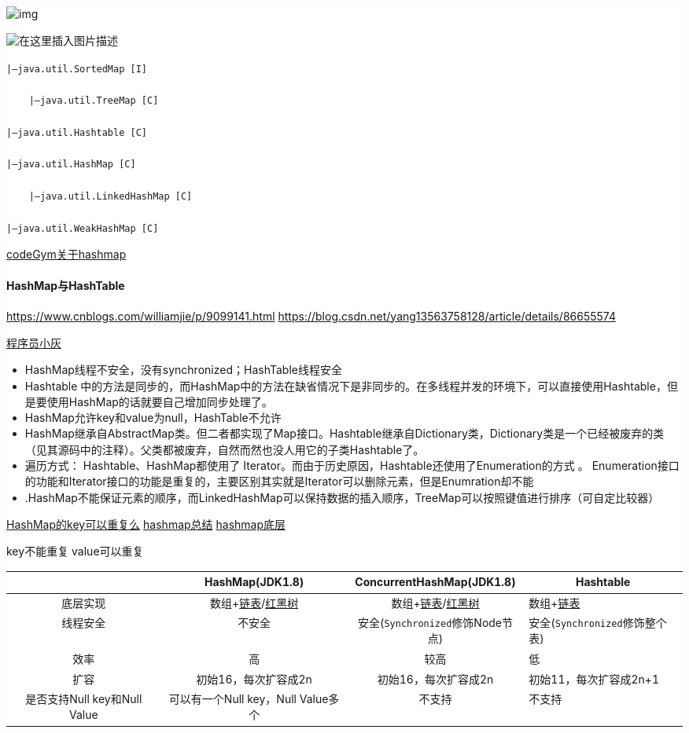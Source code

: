 ![img](https://gitee.com/zy0098/image_repo/raw/master/20210724093103.png)

![在这里插入图片描述](https://gitee.com/zy0098/image_repo/raw/master/20210901091433.png)

```
|—java.util.SortedMap [I]

    |—java.util.TreeMap [C]

|—java.util.Hashtable [C]

|—java.util.HashMap [C]

    |—java.util.LinkedHashMap [C]

|—java.util.WeakHashMap [C]
```

[codeGym关于hashmap](https://codegym.cc/groups/posts/hashmap-java)

#### HashMap与HashTable

https://www.cnblogs.com/williamjie/p/9099141.html    https://blog.csdn.net/yang13563758128/article/details/86655574

[程序员小灰](https://zhuanlan.zhihu.com/p/31610616)

- HashMap线程不安全，没有synchronized；HashTable线程安全
- Hashtable 中的方法是同步的，而HashMap中的方法在缺省情况下是非同步的。在多线程并发的环境下，可以直接使用Hashtable，但是要使用HashMap的话就要自己增加同步处理了。
- HashMap允许key和value为null，HashTable不允许
- HashMap继承自AbstractMap类。但二者都实现了Map接口。Hashtable继承自Dictionary类，Dictionary类是一个已经被废弃的类（见其源码中的注释）。父类都被废弃，自然而然也没人用它的子类Hashtable了。
- 遍历方式：  Hashtable、HashMap都使用了 Iterator。而由于历史原因，Hashtable还使用了Enumeration的方式 。 Enumeration接口的功能和Iterator接口的功能是重复的，主要区别其实就是Iterator可以删除元素，但是Enumration却不能
- .HashMap不能保证元素的顺序，而LinkedHashMap可以保持数据的插入顺序，TreeMap可以按照键值进行排序（可自定比较器）

[HashMap的key可以重复么](https://blog.csdn.net/shenjianzhuang/article/details/79033054)   [hashmap总结](https://joonwhee.blog.csdn.net/article/details/106324537?utm_medium=distribute.pc_relevant_t0.none-task-blog-2%7Edefault%7EBlogCommendFromMachineLearnPai2%7Edefault-1.control&depth_1-utm_source=distribute.pc_relevant_t0.none-task-blog-2%7Edefault%7EBlogCommendFromMachineLearnPai2%7Edefault-1.control)   [hashmap底层](https://www.lagou.com/lgeduarticle/18098.html)

key不能重复  value可以重复

|                         | HashMap(JDK1.8)                                                                                                              | ConcurrentHashMap(JDK1.8)                                                                                                    | Hashtable                                                      |
|:-----------------------:|:----------------------------------------------------------------------------------------------------------------------------:|:----------------------------------------------------------------------------------------------------------------------------:| -------------------------------------------------------------- |
| 底层实现                    | 数组+[链表](https://www.nowcoder.com/jump/super-jump/word?word=链表)/[红黑树](https://www.nowcoder.com/jump/super-jump/word?word=红黑树) | 数组+[链表](https://www.nowcoder.com/jump/super-jump/word?word=链表)/[红黑树](https://www.nowcoder.com/jump/super-jump/word?word=红黑树) | 数组+[链表](https://www.nowcoder.com/jump/super-jump/word?word=链表) |
| 线程安全                    | 不安全                                                                                                                          | 安全(`Synchronized`修饰Node节点)                                                                                                   | 安全(`Synchronized`修饰整个表)                                        |
| 效率                      | 高                                                                                                                            | 较高                                                                                                                           | 低                                                              |
| 扩容                      | 初始16，每次扩容成2n                                                                                                                 | 初始16，每次扩容成2n                                                                                                                 | 初始11，每次扩容成2n+1                                                 |
| 是否支持Null key和Null Value | 可以有一个Null key，Null Value多个                                                                                                   | 不支持                                                                                                                          | 不支持                                                            |
